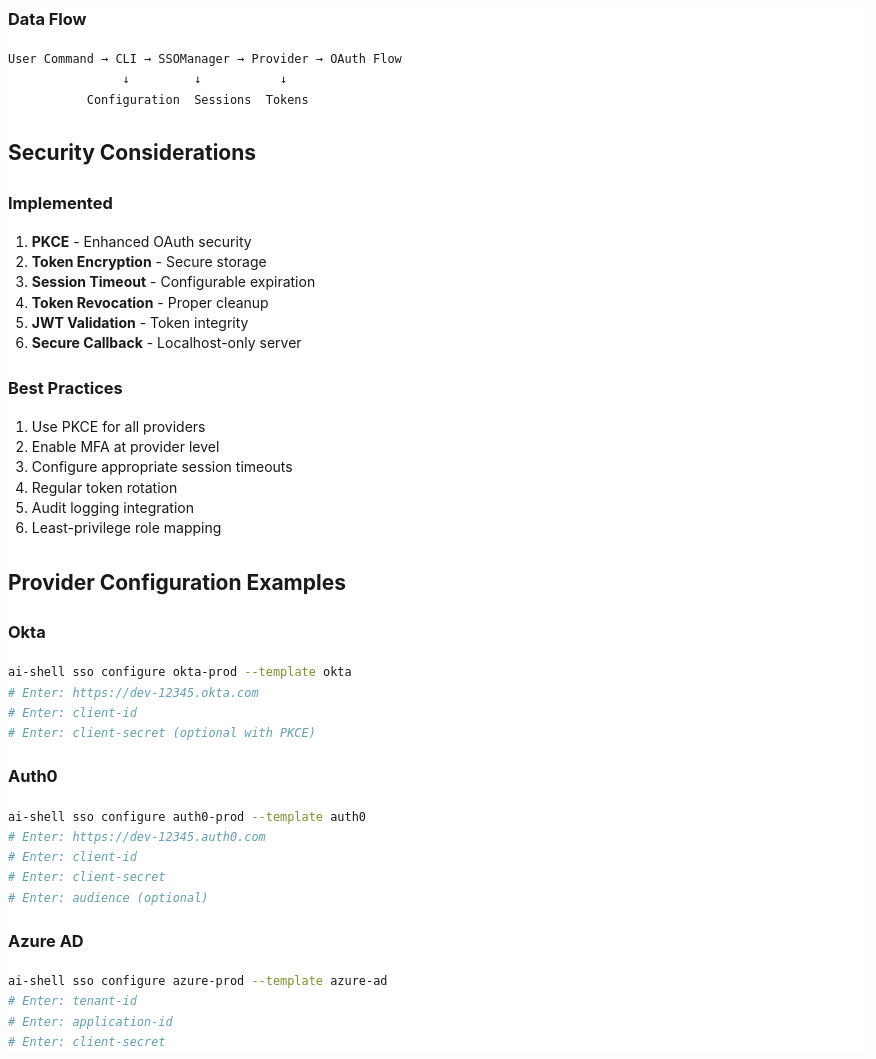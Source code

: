 ### Data Flow

```
User Command → CLI → SSOManager → Provider → OAuth Flow
                ↓         ↓           ↓
           Configuration  Sessions  Tokens
```

## Security Considerations

### Implemented

1. **PKCE** - Enhanced OAuth security
2. **Token Encryption** - Secure storage
3. **Session Timeout** - Configurable expiration
4. **Token Revocation** - Proper cleanup
5. **JWT Validation** - Token integrity
6. **Secure Callback** - Localhost-only server

### Best Practices

1. Use PKCE for all providers
2. Enable MFA at provider level
3. Configure appropriate session timeouts
4. Regular token rotation
5. Audit logging integration
6. Least-privilege role mapping

## Provider Configuration Examples

### Okta

```bash
ai-shell sso configure okta-prod --template okta
# Enter: https://dev-12345.okta.com
# Enter: client-id
# Enter: client-secret (optional with PKCE)
```

### Auth0

```bash
ai-shell sso configure auth0-prod --template auth0
# Enter: https://dev-12345.auth0.com
# Enter: client-id
# Enter: client-secret
# Enter: audience (optional)
```

### Azure AD

```bash
ai-shell sso configure azure-prod --template azure-ad
# Enter: tenant-id
# Enter: application-id
# Enter: client-secret
```
